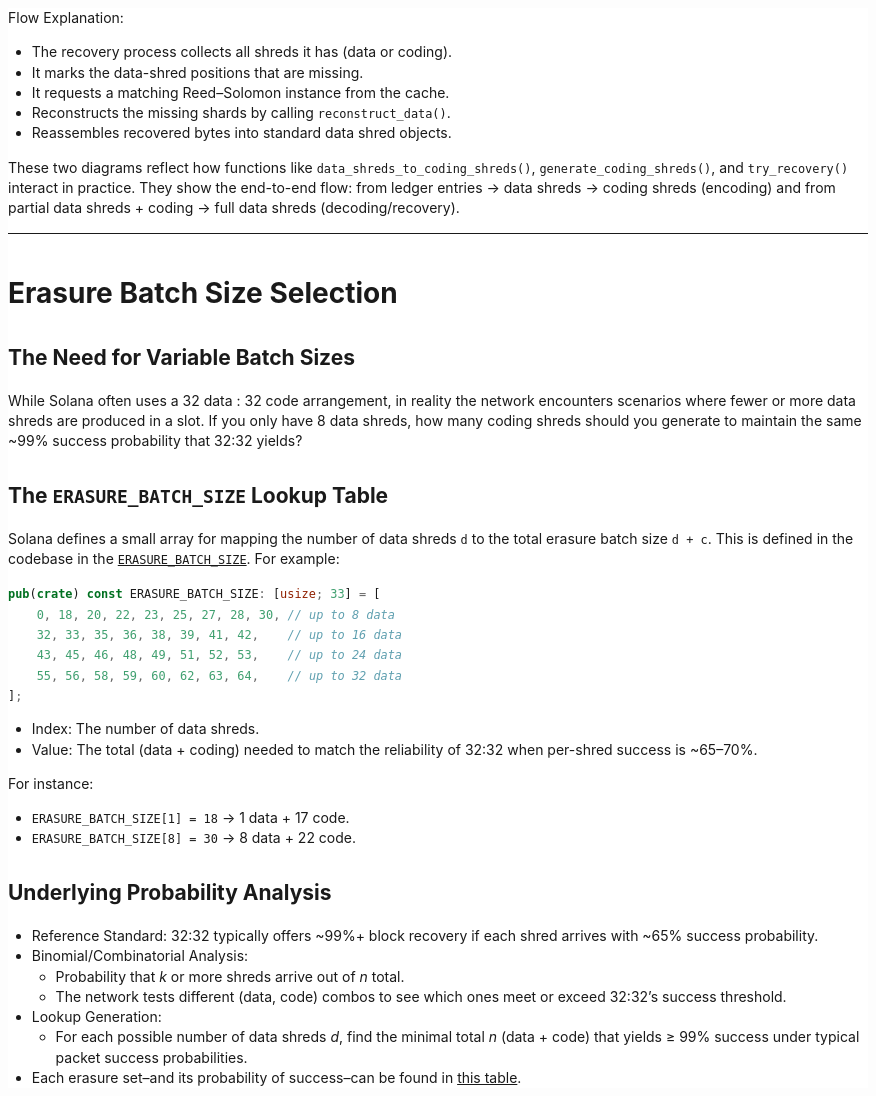 Flow Explanation:
- The recovery process collects all shreds it has (data or coding).  
- It marks the data-shred positions that are missing.  
- It requests a matching Reed–Solomon instance from the cache.  
- Reconstructs the missing shards by calling `reconstruct_data()`.  
- Reassembles recovered bytes into standard data shred objects.

These two diagrams reflect how functions like `data_shreds_to_coding_shreds()`, `generate_coding_shreds()`, and `try_recovery()` interact in practice. They show the end-to-end flow: from ledger entries → data shreds → coding shreds (encoding) and from partial data shreds + coding → full data shreds (decoding/recovery).

---

# Erasure Batch Size Selection

## The Need for Variable Batch Sizes
While Solana often uses a 32 data : 32 code arrangement, in reality the network encounters scenarios where fewer or more data shreds are produced in a slot. If you only have 8 data shreds, how many coding shreds should you generate to maintain the same ~99% success probability that 32:32 yields?

## The `ERASURE_BATCH_SIZE` Lookup Table
Solana defines a small array for mapping the number of data shreds `d` to the total erasure batch size `d + c`. This is defined in the codebase in the [`ERASURE_BATCH_SIZE`](https://github.com/solana-labs/solana/blob/7700cb3128c1f19820de67b81aa45d18f73d2ac0/ledger/src/shredder.rs#L34). For example:

```rust
pub(crate) const ERASURE_BATCH_SIZE: [usize; 33] = [
    0, 18, 20, 22, 23, 25, 27, 28, 30, // up to 8 data
    32, 33, 35, 36, 38, 39, 41, 42,    // up to 16 data
    43, 45, 46, 48, 49, 51, 52, 53,    // up to 24 data
    55, 56, 58, 59, 60, 62, 63, 64,    // up to 32 data
];
```

- Index: The number of data shreds.  
- Value: The total (data + coding) needed to match the reliability of 32:32 when per-shred success is ~65–70%.

For instance:  
- `ERASURE_BATCH_SIZE[1] = 18` → 1 data + 17 code.  
- `ERASURE_BATCH_SIZE[8] = 30` → 8 data + 22 code.

## Underlying Probability Analysis
- Reference Standard: 32:32 typically offers ~99%+ block recovery if each shred arrives with ~65% success probability.  
- Binomial/Combinatorial Analysis:  
   - Probability that *k* or more shreds arrive out of *n* total.  
   - The network tests different (data, code) combos to see which ones meet or exceed 32:32’s success threshold.  
- Lookup Generation:  
   - For each possible number of data shreds *d*, find the minimal total *n* (data + code) that yields ≥ 99% success under typical packet success probabilities.
- Each erasure set–and its probability of success–can be found in [this table](https://docs.google.com/spreadsheets/d/1SpzC5c0Uf254FZWKHCFrMPrEKgtyU9-kyuLMmUvlVYs?ref=blog.syndica.io). 
